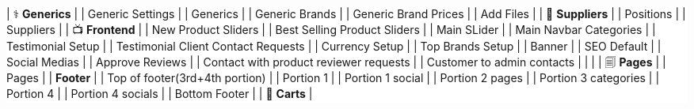 | ⚕️ **Generics**                         |
| Generic Settings                       |
| Generics                               |
| Generic Brands                         |
| Generic Brand Prices                   |
| Add Files                              |
| 🧍 **Suppliers**                        |
| Positions                              |
| Suppliers                              |
| 📺 **Frontend**                         |
| New Product Sliders                    |
| Best Selling Product Sliders           |
| Main SLider                            |
| Main Navbar Categories                 |
| Testimonial Setup                      |
| Testimonial Client Contact Requests    |
| Currency Setup                         |
| Top Brands Setup                       |
| Banner                                 |
| SEO Default                            |
| Social Medias                          |
| Approve Reviews                        |
| Contact with product reviewer requests |
| Customer to admin contacts             |
|                                        |
| 🗐  **Pages**                           |
| Pages                                  |
| **Footer**                             |
| Top of footer(3rd+4th portion)         |
| Portion 1                              |
| Portion 1 social                       |
| Portion 2 pages                        |
| Portion 3 categories                   |
| Portion 4                              |
| Portion 4 socials                      |
| Bottom Footer                          |
| 🛒 **Carts**                            |